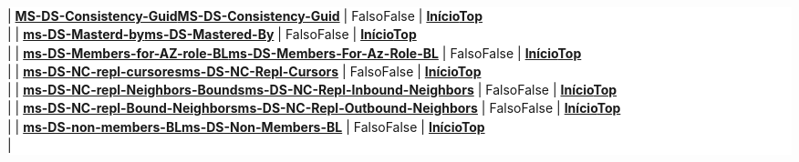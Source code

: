 | [<span data-ttu-id="fa687-575">**MS-DS-Consistency-Guid**</span><span class="sxs-lookup"><span data-stu-id="fa687-575">**MS-DS-Consistency-Guid**</span></span>](a-ms-ds-consistencyguid.md)                   | <span data-ttu-id="fa687-576">Falso</span><span class="sxs-lookup"><span data-stu-id="fa687-576">False</span></span>     | [<span data-ttu-id="fa687-577">**Início**</span><span class="sxs-lookup"><span data-stu-id="fa687-577">**Top**</span></span>](c-top.md)<br/>                             |
| [<span data-ttu-id="fa687-578">**ms-DS-Masterd-by**</span><span class="sxs-lookup"><span data-stu-id="fa687-578">**ms-DS-Mastered-By**</span></span>](a-msds-masteredby.md)                              | <span data-ttu-id="fa687-579">Falso</span><span class="sxs-lookup"><span data-stu-id="fa687-579">False</span></span>     | [<span data-ttu-id="fa687-580">**Início**</span><span class="sxs-lookup"><span data-stu-id="fa687-580">**Top**</span></span>](c-top.md)<br/>                             |
| [<span data-ttu-id="fa687-581">**ms-DS-Members-for-AZ-role-BL**</span><span class="sxs-lookup"><span data-stu-id="fa687-581">**ms-DS-Members-For-Az-Role-BL**</span></span>](a-msds-membersforazrolebl.md)           | <span data-ttu-id="fa687-582">Falso</span><span class="sxs-lookup"><span data-stu-id="fa687-582">False</span></span>     | [<span data-ttu-id="fa687-583">**Início**</span><span class="sxs-lookup"><span data-stu-id="fa687-583">**Top**</span></span>](c-top.md)<br/>                             |
| [<span data-ttu-id="fa687-584">**ms-DS-NC-repl-cursores**</span><span class="sxs-lookup"><span data-stu-id="fa687-584">**ms-DS-NC-Repl-Cursors**</span></span>](a-msds-ncreplcursors.md)                       | <span data-ttu-id="fa687-585">Falso</span><span class="sxs-lookup"><span data-stu-id="fa687-585">False</span></span>     | [<span data-ttu-id="fa687-586">**Início**</span><span class="sxs-lookup"><span data-stu-id="fa687-586">**Top**</span></span>](c-top.md)<br/>                             |
| [<span data-ttu-id="fa687-587">**ms-DS-NC-repl-Neighbors-Bounds**</span><span class="sxs-lookup"><span data-stu-id="fa687-587">**ms-DS-NC-Repl-Inbound-Neighbors**</span></span>](a-msds-ncreplinboundneighbors.md)    | <span data-ttu-id="fa687-588">Falso</span><span class="sxs-lookup"><span data-stu-id="fa687-588">False</span></span>     | [<span data-ttu-id="fa687-589">**Início**</span><span class="sxs-lookup"><span data-stu-id="fa687-589">**Top**</span></span>](c-top.md)<br/>                             |
| [<span data-ttu-id="fa687-590">**ms-DS-NC-repl-Bound-Neighbors**</span><span class="sxs-lookup"><span data-stu-id="fa687-590">**ms-DS-NC-Repl-Outbound-Neighbors**</span></span>](a-msds-ncreploutboundneighbors.md)  | <span data-ttu-id="fa687-591">Falso</span><span class="sxs-lookup"><span data-stu-id="fa687-591">False</span></span>     | [<span data-ttu-id="fa687-592">**Início**</span><span class="sxs-lookup"><span data-stu-id="fa687-592">**Top**</span></span>](c-top.md)<br/>                             |
| [<span data-ttu-id="fa687-593">**ms-DS-non-members-BL**</span><span class="sxs-lookup"><span data-stu-id="fa687-593">**ms-DS-Non-Members-BL**</span></span>](a-msds-nonmembersbl.md)                         | <span data-ttu-id="fa687-594">Falso</span><span class="sxs-lookup"><span data-stu-id="fa687-594">False</span></span>     | [<span data-ttu-id="fa687-595">**Início**</span><span class="sxs-lookup"><span data-stu-id="fa687-595">**Top**</span></span>](c-top.md)<br/>                             |
